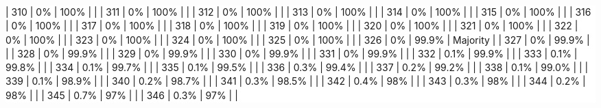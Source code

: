 | 310 | 0% | 100% |  |
| 311 | 0% | 100% |  |
| 312 | 0% | 100% |  |
| 313 | 0% | 100% |  |
| 314 | 0% | 100% |  |
| 315 | 0% | 100% |  |
| 316 | 0% | 100% |  |
| 317 | 0% | 100% |  |
| 318 | 0% | 100% |  |
| 319 | 0% | 100% |  |
| 320 | 0% | 100% |  |
| 321 | 0% | 100% |  |
| 322 | 0% | 100% |  |
| 323 | 0% | 100% |  |
| 324 | 0% | 100% |  |
| 325 | 0% | 100% |  |
| 326 | 0% | 99.9% | Majority |
| 327 | 0% | 99.9% |  |
| 328 | 0% | 99.9% |  |
| 329 | 0% | 99.9% |  |
| 330 | 0% | 99.9% |  |
| 331 | 0% | 99.9% |  |
| 332 | 0.1% | 99.9% |  |
| 333 | 0.1% | 99.8% |  |
| 334 | 0.1% | 99.7% |  |
| 335 | 0.1% | 99.5% |  |
| 336 | 0.3% | 99.4% |  |
| 337 | 0.2% | 99.2% |  |
| 338 | 0.1% | 99.0% |  |
| 339 | 0.1% | 98.9% |  |
| 340 | 0.2% | 98.7% |  |
| 341 | 0.3% | 98.5% |  |
| 342 | 0.4% | 98% |  |
| 343 | 0.3% | 98% |  |
| 344 | 0.2% | 98% |  |
| 345 | 0.7% | 97% |  |
| 346 | 0.3% | 97% |  |